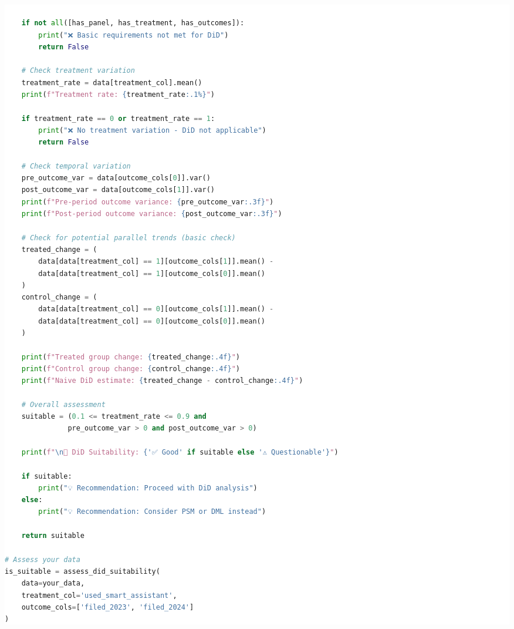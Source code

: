 ```python
    
    if not all([has_panel, has_treatment, has_outcomes]):
        print("❌ Basic requirements not met for DiD")
        return False
    
    # Check treatment variation
    treatment_rate = data[treatment_col].mean()
    print(f"Treatment rate: {treatment_rate:.1%}")
    
    if treatment_rate == 0 or treatment_rate == 1:
        print("❌ No treatment variation - DiD not applicable")
        return False
    
    # Check temporal variation
    pre_outcome_var = data[outcome_cols[0]].var()
    post_outcome_var = data[outcome_cols[1]].var()
    print(f"Pre-period outcome variance: {pre_outcome_var:.3f}")
    print(f"Post-period outcome variance: {post_outcome_var:.3f}")
    
    # Check for potential parallel trends (basic check)
    treated_change = (
        data[data[treatment_col] == 1][outcome_cols[1]].mean() - 
        data[data[treatment_col] == 1][outcome_cols[0]].mean()
    )
    control_change = (
        data[data[treatment_col] == 0][outcome_cols[1]].mean() - 
        data[data[treatment_col] == 0][outcome_cols[0]].mean()
    )
    
    print(f"Treated group change: {treated_change:.4f}")
    print(f"Control group change: {control_change:.4f}")
    print(f"Naive DiD estimate: {treated_change - control_change:.4f}")
    
    # Overall assessment
    suitable = (0.1 <= treatment_rate <= 0.9 and 
               pre_outcome_var > 0 and post_outcome_var > 0)
    
    print(f"\n🎯 DiD Suitability: {'✅ Good' if suitable else '⚠️ Questionable'}")
    
    if suitable:
        print("💡 Recommendation: Proceed with DiD analysis")
    else:
        print("💡 Recommendation: Consider PSM or DML instead")
    
    return suitable

# Assess your data
is_suitable = assess_did_suitability(
    data=your_data,
    treatment_col='used_smart_assistant',
    outcome_cols=['filed_2023', 'filed_2024']
)
```

